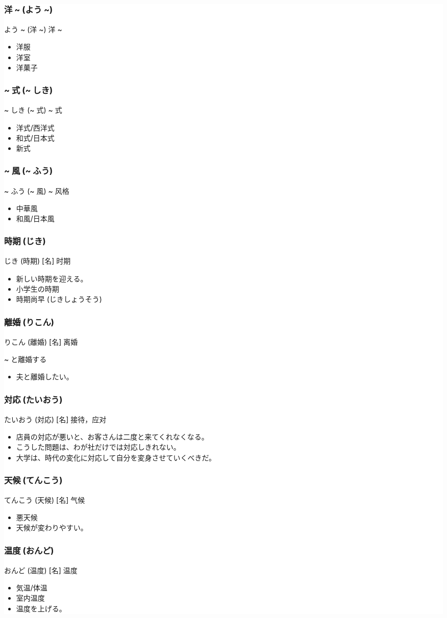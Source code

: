 ### 洋 ~ (よう ~)
よう ~ (洋 ~) 洋 ~

* 洋服
* 洋室
* 洋菓子

### ~ 式 (~ しき)
~ しき (~ 式) ~ 式

* 洋式/西洋式
* 和式/日本式
* 新式

### ~ 風 (~ ふう)
~ ふう (~ 風) ~ 风格

* 中華風　
* 和風/日本風

### 時期 (じき)
じき (時期) [名] 时期

* 新しい時期を迎える。
* 小学生の時期   
* 時期尚早 (じきしょうそう)

### 離婚 (りこん)
りこん (離婚) [名] 离婚

~ と離婚する

* 夫と離婚したい。

### 対応 (たいおう)
たいおう (対応) [名] 接待，应对

* 店員の対応が悪いと、お客さんは二度と来てくれなくなる。
* こうした問題は、わが社だけでは対応しきれない。
* 大学は、時代の変化に対応して自分を変身させていくべきだ。

### 天候 (てんこう)
てんこう (天候) [名] 气候

* 悪天候
* 天候が変わりやすい。

### 温度 (おんど)
おんど (温度) [名] 温度

* 気温/体温
* 室内温度
* 温度を上げる。
